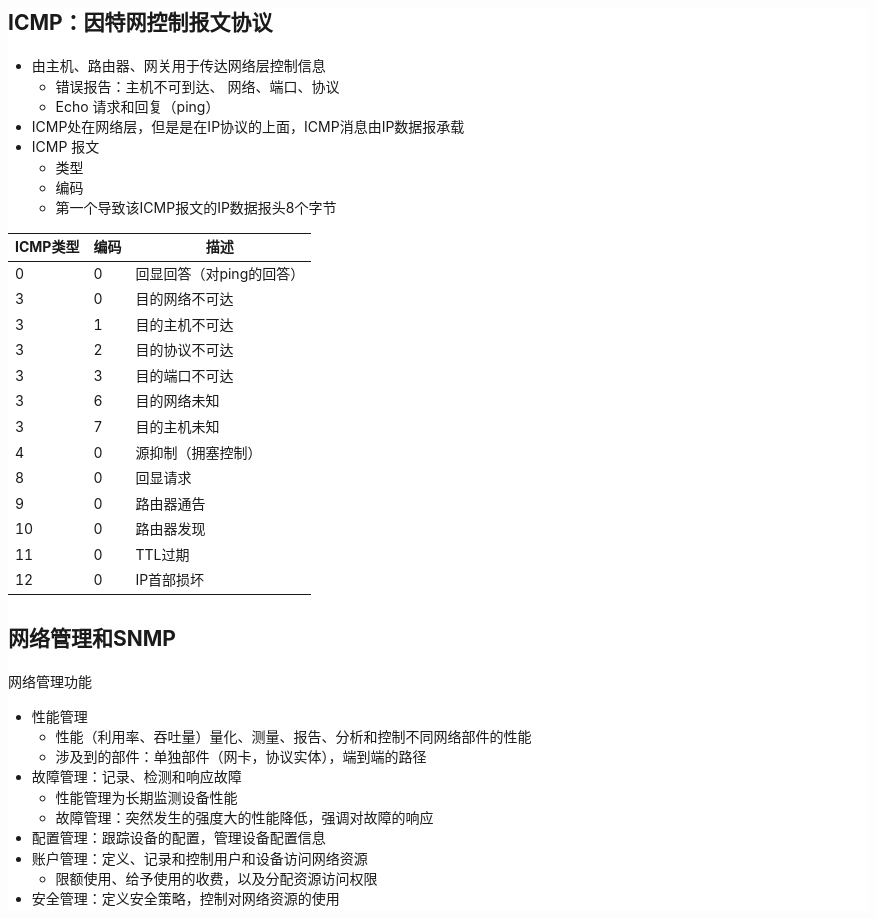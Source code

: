 


## ICMP：因特网控制报文协议

- 由主机、路由器、网关用于传达网络层控制信息
  - 错误报告：主机不可到达、 网络、端口、协议
  - Echo 请求和回复（ping）
- ICMP处在网络层，但是是在IP协议的上面，ICMP消息由IP数据报承载
- ICMP 报文
  - 类型
  - 编码
  - 第一个导致该ICMP报文的IP数据报头8个字节

| ICMP类型 | 编码 | 描述                     |
| -------- | ---- | ------------------------ |
| 0        | 0    | 回显回答（对ping的回答） |
| 3        | 0    | 目的网络不可达           |
| 3        | 1    | 目的主机不可达           |
| 3        | 2    | 目的协议不可达           |
| 3        | 3    | 目的端口不可达           |
| 3        | 6    | 目的网络未知             |
| 3        | 7    | 目的主机未知             |
| 4        | 0    | 源抑制（拥塞控制）       |
| 8        | 0    | 回显请求                 |
| 9        | 0    | 路由器通告               |
| 10       | 0    | 路由器发现               |
| 11       | 0    | TTL过期                  |
| 12       | 0    | IP首部损坏               |







## 网络管理和SNMP

网络管理功能

- 性能管理
  - 性能（利用率、吞吐量）量化、测量、报告、分析和控制不同网络部件的性能
  - 涉及到的部件：单独部件（网卡，协议实体），端到端的路径
- 故障管理：记录、检测和响应故障
  - 性能管理为长期监测设备性能
  - 故障管理：突然发生的强度大的性能降低，强调对故障的响应
- 配置管理：跟踪设备的配置，管理设备配置信息
- 账户管理：定义、记录和控制用户和设备访问网络资源
  - 限额使用、给予使用的收费，以及分配资源访问权限
- 安全管理：定义安全策略，控制对网络资源的使用
